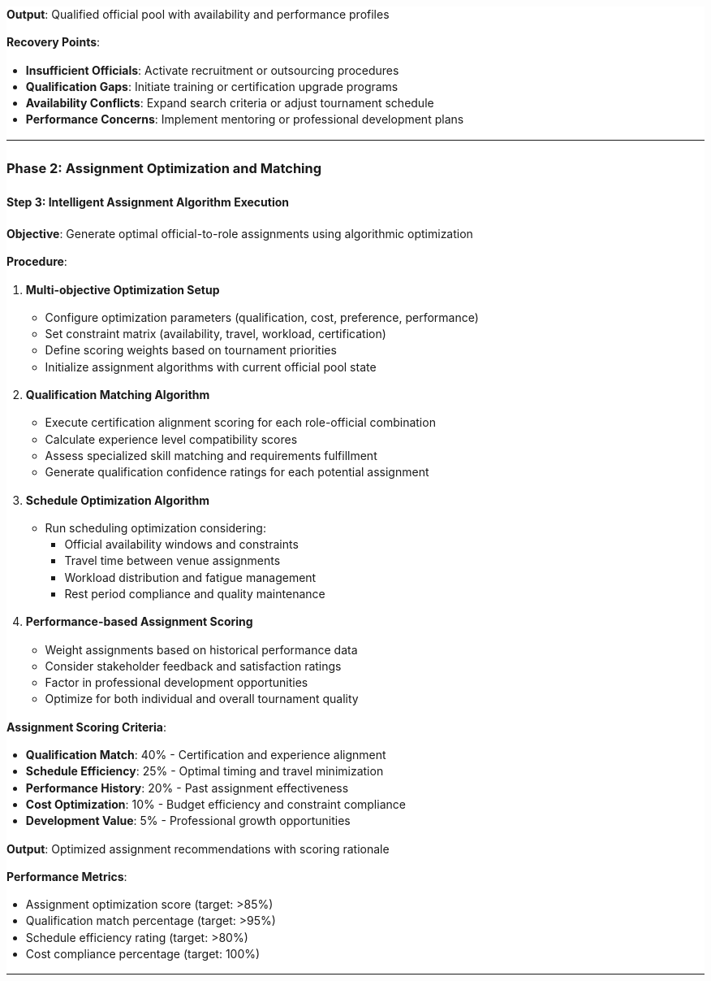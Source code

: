 **Output**: Qualified official pool with availability and performance profiles

**Recovery Points**:

- **Insufficient Officials**: Activate recruitment or outsourcing procedures
- **Qualification Gaps**: Initiate training or certification upgrade programs
- **Availability Conflicts**: Expand search criteria or adjust tournament schedule
- **Performance Concerns**: Implement mentoring or professional development plans

---

### Phase 2: Assignment Optimization and Matching

#### Step 3: Intelligent Assignment Algorithm Execution

**Objective**: Generate optimal official-to-role assignments using algorithmic optimization

**Procedure**:

1. **Multi-objective Optimization Setup**
   - Configure optimization parameters (qualification, cost, preference, performance)
   - Set constraint matrix (availability, travel, workload, certification)
   - Define scoring weights based on tournament priorities
   - Initialize assignment algorithms with current official pool state

2. **Qualification Matching Algorithm**
   - Execute certification alignment scoring for each role-official combination
   - Calculate experience level compatibility scores
   - Assess specialized skill matching and requirements fulfillment
   - Generate qualification confidence ratings for each potential assignment

3. **Schedule Optimization Algorithm**
   - Run scheduling optimization considering:
     - Official availability windows and constraints
     - Travel time between venue assignments
     - Workload distribution and fatigue management
     - Rest period compliance and quality maintenance

4. **Performance-based Assignment Scoring**
   - Weight assignments based on historical performance data
   - Consider stakeholder feedback and satisfaction ratings
   - Factor in professional development opportunities
   - Optimize for both individual and overall tournament quality

**Assignment Scoring Criteria**:

- **Qualification Match**: 40% - Certification and experience alignment
- **Schedule Efficiency**: 25% - Optimal timing and travel minimization
- **Performance History**: 20% - Past assignment effectiveness
- **Cost Optimization**: 10% - Budget efficiency and constraint compliance
- **Development Value**: 5% - Professional growth opportunities

**Output**: Optimized assignment recommendations with scoring rationale

**Performance Metrics**:

- Assignment optimization score (target: >85%)
- Qualification match percentage (target: >95%)
- Schedule efficiency rating (target: >80%)
- Cost compliance percentage (target: 100%)

---